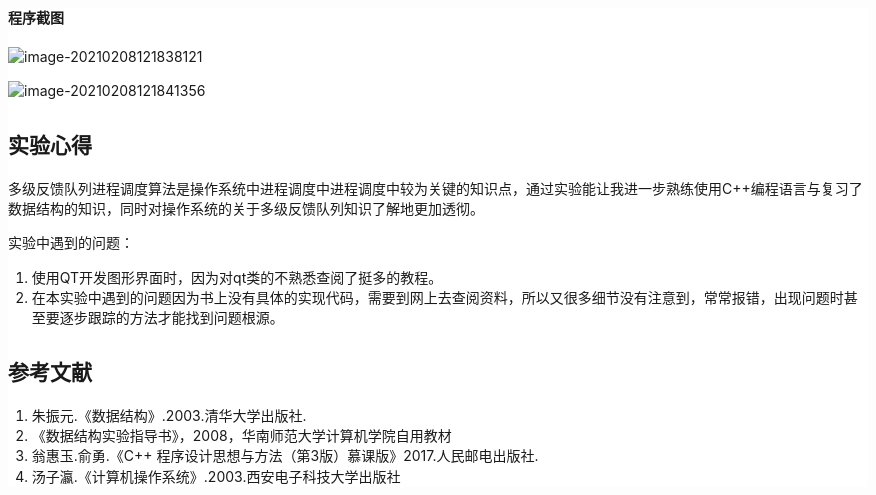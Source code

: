 #### 程序截图

![image-20210208121838121](https://gitee.com/chen_jian_hang/pic/raw/master/image/image-20210208121838121.png)

![image-20210208121841356](https://gitee.com/chen_jian_hang/pic/raw/master/image/image-20210208121841356.png)

## 实验心得

多级反馈队列进程调度算法是操作系统中进程调度中进程调度中较为关键的知识点，通过实验能让我进一步熟练使用C++编程语言与复习了数据结构的知识，同时对操作系统的关于多级反馈队列知识了解地更加透彻。

 实验中遇到的问题：

1. 使用QT开发图形界面时，因为对qt类的不熟悉查阅了挺多的教程。
2. 在本实验中遇到的问题因为书上没有具体的实现代码，需要到网上去查阅资料，所以又很多细节没有注意到，常常报错，出现问题时甚至要逐步跟踪的方法才能找到问题根源。

## 参考文献

1. 朱振元.《数据结构》.2003.清华大学出版社.
2. 《数据结构实验指导书》，2008，华南师范大学计算机学院自用教材
3. 翁惠玉.俞勇.《C++ 程序设计思想与方法（第3版）慕课版》2017.人民邮电出版社.
4. 汤子瀛.《计算机操作系统》.2003.西安电子科技大学出版社